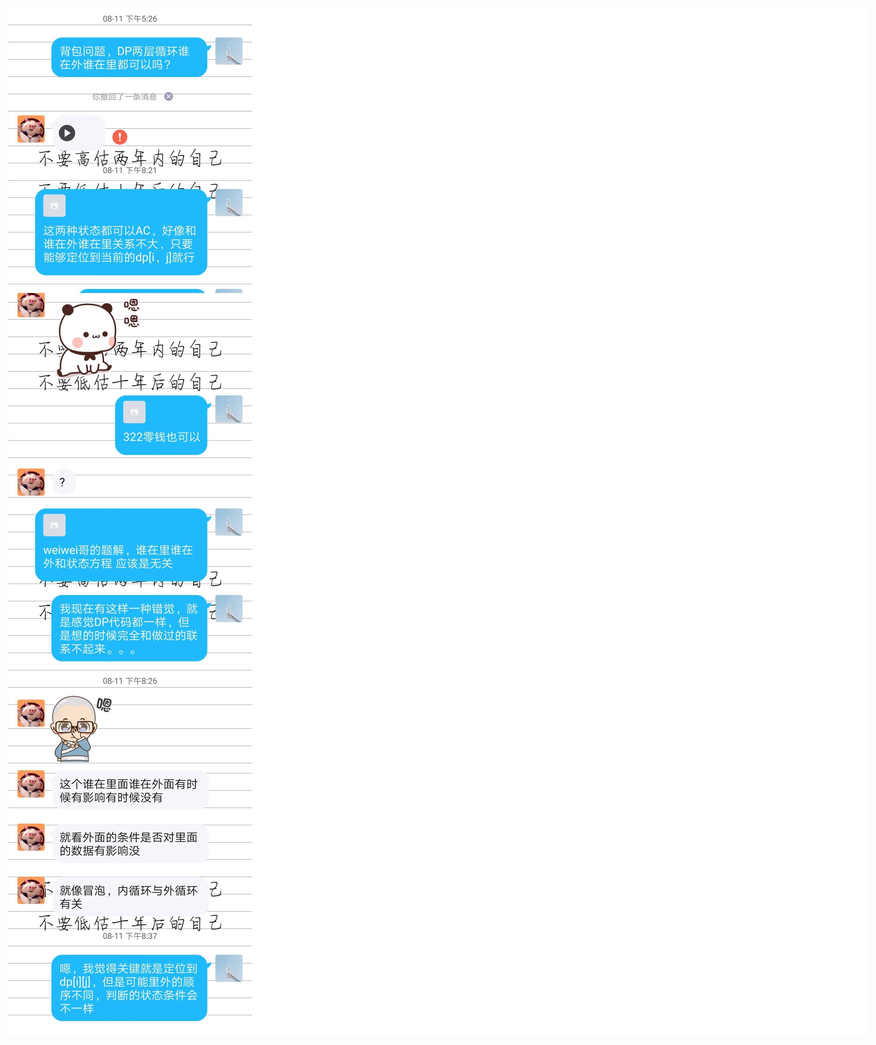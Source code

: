 ![1605693952822-7622c2d2-2fcf-4350-8ffe-40ced70c9546.jpeg](./images/1645621484873-aa9a4900-85ac-4d41-94ac-165bc7f30a2c-803489.jpeg)
